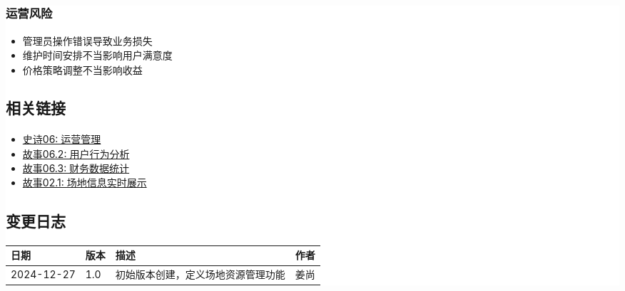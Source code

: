 ### 运营风险
- 管理员操作错误导致业务损失
- 维护时间安排不当影响用户满意度
- 价格策略调整不当影响收益

## 相关链接

- [史诗06: 运营管理](../epics/epic-06-operation-management.md)
- [故事06.2: 用户行为分析](story-06.2-user-behavior-analytics.md)
- [故事06.3: 财务数据统计](story-06.3-financial-statistics.md)
- [故事02.1: 场地信息实时展示](story-02.1-venue-realtime-display.md)

## 变更日志

| 日期 | 版本 | 描述 | 作者 |
| :--- | :------ | :---------- | :----- |
| 2024-12-27 | 1.0 | 初始版本创建，定义场地资源管理功能 | 姜尚 | 
